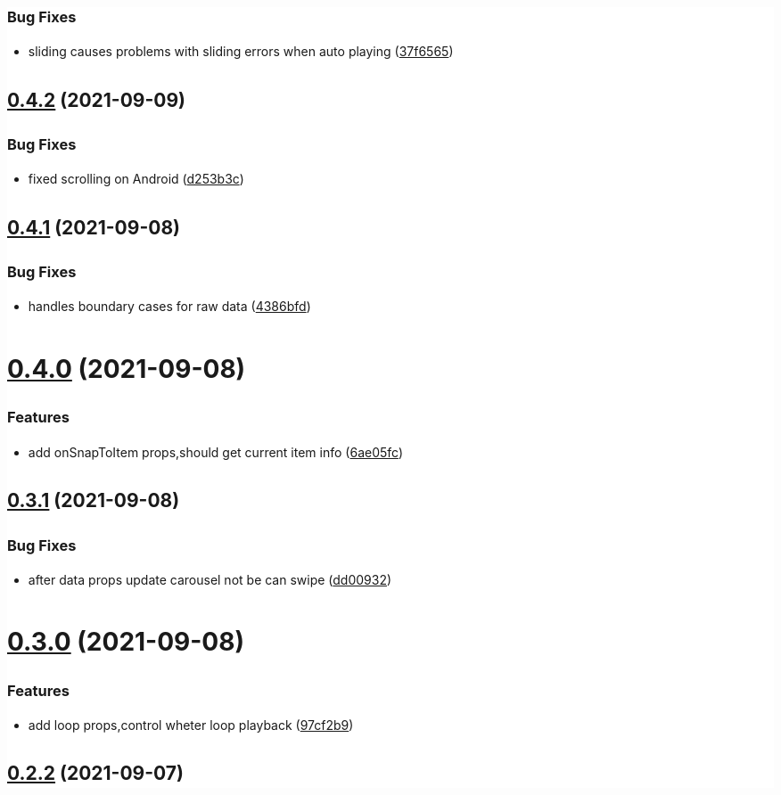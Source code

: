 ### Bug Fixes

-   sliding causes problems with sliding errors when auto playing ([37f6565](https://github.com/dohooo/react-native-reanimated-carousel/commit/37f656539fed21f5a7d4148af02954b97f95a7f7))

## [0.4.2](https://github.com/dohooo/react-native-reanimated-carousel/compare/v1.1.0...v1.2.0-beta.3) (2021-09-09)

### Bug Fixes

-   fixed scrolling on Android ([d253b3c](https://github.com/dohooo/react-native-reanimated-carousel/commit/d253b3cc30538a2702dceeb2be37c99fb2ee2d67))

## [0.4.1](https://github.com/dohooo/react-native-reanimated-carousel/compare/v1.1.0...v1.2.0-beta.3) (2021-09-08)

### Bug Fixes

-   handles boundary cases for raw data ([4386bfd](https://github.com/dohooo/react-native-reanimated-carousel/commit/4386bfd59553c2df53c3987c539e299fac52a491))

# [0.4.0](https://github.com/dohooo/react-native-reanimated-carousel/compare/v1.1.0...v1.2.0-beta.3) (2021-09-08)

### Features

-   add onSnapToItem props,should get current item info ([6ae05fc](https://github.com/dohooo/react-native-reanimated-carousel/commit/6ae05fcaa382c4b406d135c66bebdaa614c07b67))

## [0.3.1](https://github.com/dohooo/react-native-reanimated-carousel/compare/v1.1.0...v1.2.0-beta.3) (2021-09-08)

### Bug Fixes

-   after data props update carousel not be can swipe ([dd00932](https://github.com/dohooo/react-native-reanimated-carousel/commit/dd00932b65df0e7efdc10e4f4e72cf8da5ca8456))

# [0.3.0](https://github.com/dohooo/react-native-reanimated-carousel/compare/v1.1.0...v1.2.0-beta.3) (2021-09-08)

### Features

-   add loop props,control wheter loop playback ([97cf2b9](https://github.com/dohooo/react-native-reanimated-carousel/commit/97cf2b99c9279fc65da323e35b3461bc1df64b15))

## [0.2.2](https://github.com/dohooo/react-native-reanimated-carousel/compare/v1.1.0...v1.2.0-beta.3) (2021-09-07)
